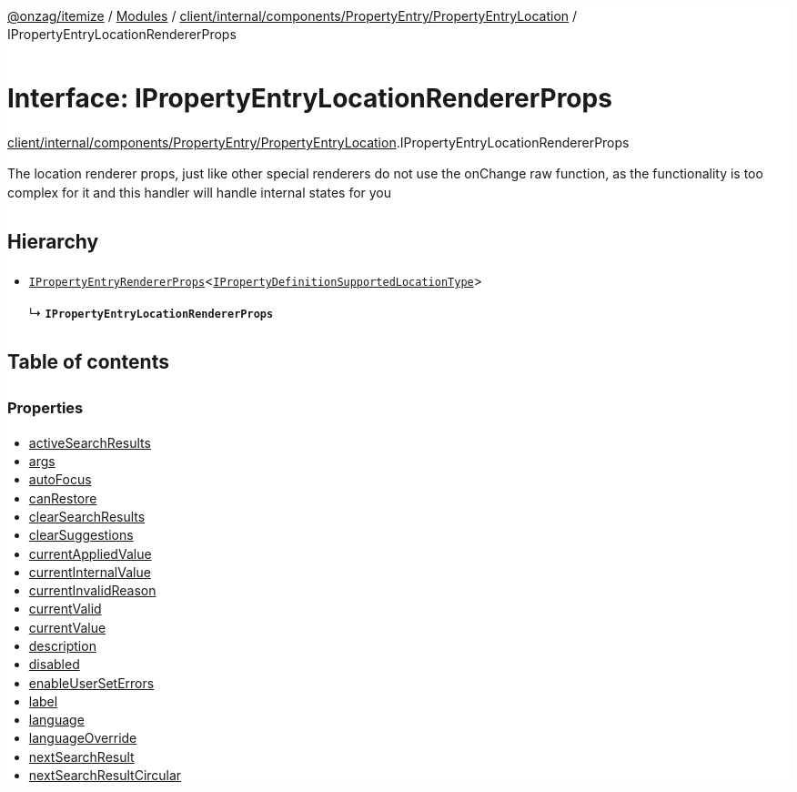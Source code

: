 [@onzag/itemize](../README.md) / [Modules](../modules.md) / [client/internal/components/PropertyEntry/PropertyEntryLocation](../modules/client_internal_components_PropertyEntry_PropertyEntryLocation.md) / IPropertyEntryLocationRendererProps

# Interface: IPropertyEntryLocationRendererProps

[client/internal/components/PropertyEntry/PropertyEntryLocation](../modules/client_internal_components_PropertyEntry_PropertyEntryLocation.md).IPropertyEntryLocationRendererProps

The location renderer props, just like other special renderers do not use the onChange raw function, as the functionality
is too complex for it and this handler will handle internal states for you

## Hierarchy

- [`IPropertyEntryRendererProps`](client_internal_components_PropertyEntry.IPropertyEntryRendererProps.md)\<[`IPropertyDefinitionSupportedLocationType`](base_Root_Module_ItemDefinition_PropertyDefinition_types_location.IPropertyDefinitionSupportedLocationType.md)\>

  ↳ **`IPropertyEntryLocationRendererProps`**

## Table of contents

### Properties

- [activeSearchResults](client_internal_components_PropertyEntry_PropertyEntryLocation.IPropertyEntryLocationRendererProps.md#activesearchresults)
- [args](client_internal_components_PropertyEntry_PropertyEntryLocation.IPropertyEntryLocationRendererProps.md#args)
- [autoFocus](client_internal_components_PropertyEntry_PropertyEntryLocation.IPropertyEntryLocationRendererProps.md#autofocus)
- [canRestore](client_internal_components_PropertyEntry_PropertyEntryLocation.IPropertyEntryLocationRendererProps.md#canrestore)
- [clearSearchResults](client_internal_components_PropertyEntry_PropertyEntryLocation.IPropertyEntryLocationRendererProps.md#clearsearchresults)
- [clearSuggestions](client_internal_components_PropertyEntry_PropertyEntryLocation.IPropertyEntryLocationRendererProps.md#clearsuggestions)
- [currentAppliedValue](client_internal_components_PropertyEntry_PropertyEntryLocation.IPropertyEntryLocationRendererProps.md#currentappliedvalue)
- [currentInternalValue](client_internal_components_PropertyEntry_PropertyEntryLocation.IPropertyEntryLocationRendererProps.md#currentinternalvalue)
- [currentInvalidReason](client_internal_components_PropertyEntry_PropertyEntryLocation.IPropertyEntryLocationRendererProps.md#currentinvalidreason)
- [currentValid](client_internal_components_PropertyEntry_PropertyEntryLocation.IPropertyEntryLocationRendererProps.md#currentvalid)
- [currentValue](client_internal_components_PropertyEntry_PropertyEntryLocation.IPropertyEntryLocationRendererProps.md#currentvalue)
- [description](client_internal_components_PropertyEntry_PropertyEntryLocation.IPropertyEntryLocationRendererProps.md#description)
- [disabled](client_internal_components_PropertyEntry_PropertyEntryLocation.IPropertyEntryLocationRendererProps.md#disabled)
- [enableUserSetErrors](client_internal_components_PropertyEntry_PropertyEntryLocation.IPropertyEntryLocationRendererProps.md#enableuserseterrors)
- [label](client_internal_components_PropertyEntry_PropertyEntryLocation.IPropertyEntryLocationRendererProps.md#label)
- [language](client_internal_components_PropertyEntry_PropertyEntryLocation.IPropertyEntryLocationRendererProps.md#language)
- [languageOverride](client_internal_components_PropertyEntry_PropertyEntryLocation.IPropertyEntryLocationRendererProps.md#languageoverride)
- [nextSearchResult](client_internal_components_PropertyEntry_PropertyEntryLocation.IPropertyEntryLocationRendererProps.md#nextsearchresult)
- [nextSearchResultCircular](client_internal_components_PropertyEntry_PropertyEntryLocation.IPropertyEntryLocationRendererProps.md#nextsearchresultcircular)